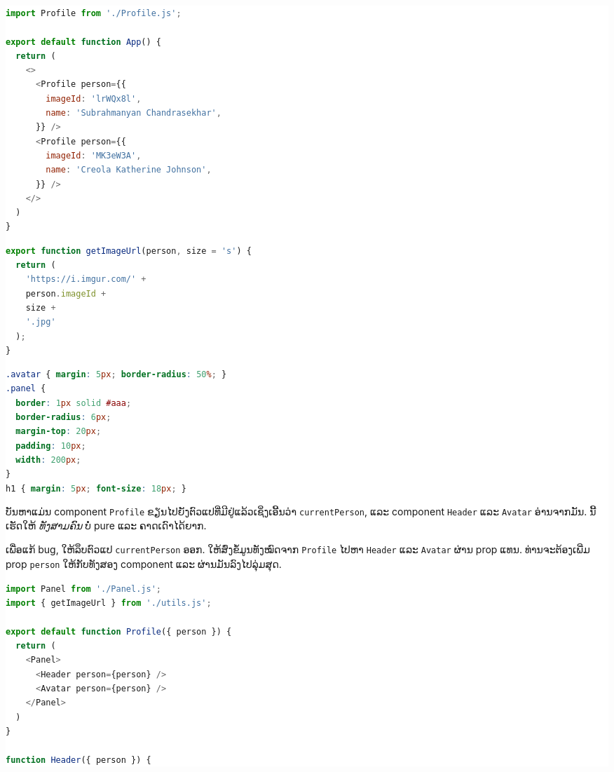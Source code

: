 
```js src/App.js
import Profile from './Profile.js';

export default function App() {
  return (
    <>
      <Profile person={{
        imageId: 'lrWQx8l',
        name: 'Subrahmanyan Chandrasekhar',
      }} />
      <Profile person={{
        imageId: 'MK3eW3A',
        name: 'Creola Katherine Johnson',
      }} />
    </>
  )
}
```

```js src/utils.js hidden
export function getImageUrl(person, size = 's') {
  return (
    'https://i.imgur.com/' +
    person.imageId +
    size +
    '.jpg'
  );
}
```

```css
.avatar { margin: 5px; border-radius: 50%; }
.panel {
  border: 1px solid #aaa;
  border-radius: 6px;
  margin-top: 20px;
  padding: 10px;
  width: 200px;
}
h1 { margin: 5px; font-size: 18px; }
```

</Sandpack>

<Solution>

ບັນຫາແມ່ນ component `Profile` ຂຽນໄປຍັງຕົວແປທີ່ມີຢູ່ແລ້ວເຊິ່ງເອີ້ນວ່າ `currentPerson`, ແລະ component `Header` ແລະ `Avatar` ອ່ານຈາກມັນ. ນີ້ເຮັດໃຫ້ *ທັງສາມຄົນ* ບໍ່ pure ແລະ ຄາດເດົາໄດ້ຍາກ.

ເພື່ອແກ້ bug, ໃຫ້ລຶບຕົວແປ `currentPerson` ອອກ. ໃຫ້ສົ່ງຂໍ້ມູນທັງໝົດຈາກ `Profile` ໄປຫາ `Header` ແລະ `Avatar` ຜ່ານ prop ແທນ. ທ່ານຈະຕ້ອງເພີ່ມ prop `person` ໃຫ້ກັບທັງສອງ component ແລະ ຜ່ານມັນລົງໄປລຸ່ມສຸດ.

<Sandpack>

```js src/Profile.js active
import Panel from './Panel.js';
import { getImageUrl } from './utils.js';

export default function Profile({ person }) {
  return (
    <Panel>
      <Header person={person} />
      <Avatar person={person} />
    </Panel>
  )
}

function Header({ person }) {
```